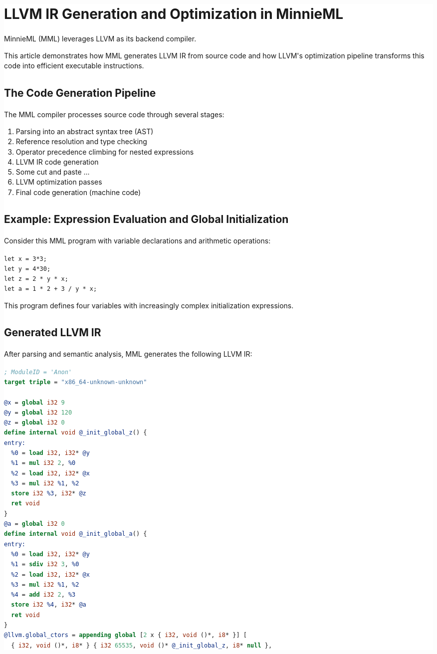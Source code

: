 # LLVM IR Generation and Optimization in MinnieML

MinnieML (MML) leverages LLVM as its backend compiler. 

This article demonstrates how MML generates LLVM IR from source code and 
how LLVM's optimization pipeline transforms this code into efficient executable instructions.

## The Code Generation Pipeline

The MML compiler processes source code through several stages:

1. Parsing into an abstract syntax tree (AST)
2. Reference resolution and type checking
3. Operator precedence climbing for nested expressions
4. LLVM IR code generation
5. Some cut and paste ...
6. LLVM optimization passes
7. Final code generation (machine code)

## Example: Expression Evaluation and Global Initialization

Consider this MML program with variable declarations and arithmetic operations:

```mml
let x = 3*3;
let y = 4*30;
let z = 2 * y * x;
let a = 1 * 2 + 3 / y * x;
```

This program defines four variables with increasingly complex initialization expressions.

## Generated LLVM IR

After parsing and semantic analysis, MML generates the following LLVM IR:

```llvm
; ModuleID = 'Anon'
target triple = "x86_64-unknown-unknown"

@x = global i32 9
@y = global i32 120
@z = global i32 0
define internal void @_init_global_z() {
entry:
  %0 = load i32, i32* @y
  %1 = mul i32 2, %0
  %2 = load i32, i32* @x
  %3 = mul i32 %1, %2
  store i32 %3, i32* @z
  ret void
}
@a = global i32 0
define internal void @_init_global_a() {
entry:
  %0 = load i32, i32* @y
  %1 = sdiv i32 3, %0
  %2 = load i32, i32* @x
  %3 = mul i32 %1, %2
  %4 = add i32 2, %3
  store i32 %4, i32* @a
  ret void
}
@llvm.global_ctors = appending global [2 x { i32, void ()*, i8* }] [
  { i32, void ()*, i8* } { i32 65535, void ()* @_init_global_z, i8* null },
```